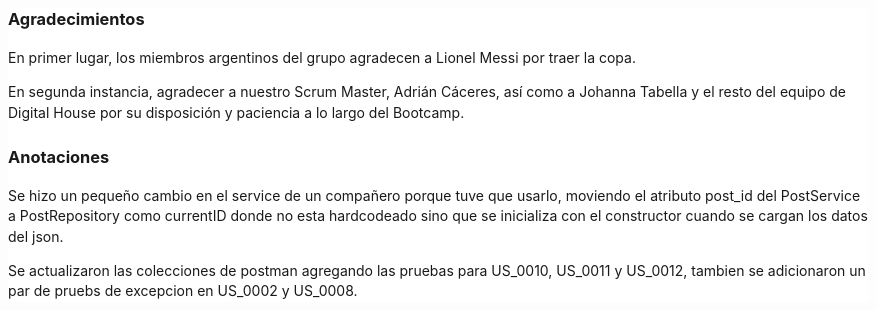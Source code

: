 ### Agradecimientos

En primer lugar, los miembros argentinos del grupo agradecen a Lionel Messi por traer la copa.

En segunda instancia, agradecer a nuestro Scrum Master, Adrián Cáceres, así como a Johanna Tabella y el resto del equipo de Digital House por su disposición y paciencia a lo largo del Bootcamp.

### Anotaciones

Se hizo un pequeño cambio en el service de un compañero porque tuve que usarlo, moviendo el atributo post_id del PostService a PostRepository como currentID donde no esta hardcodeado sino que se inicializa con el constructor cuando se cargan los datos del json.

Se actualizaron las colecciones de postman agregando las pruebas para US_0010, US_0011 y US_0012, tambien se adicionaron un par de pruebs de excepcion en US_0002 y US_0008.